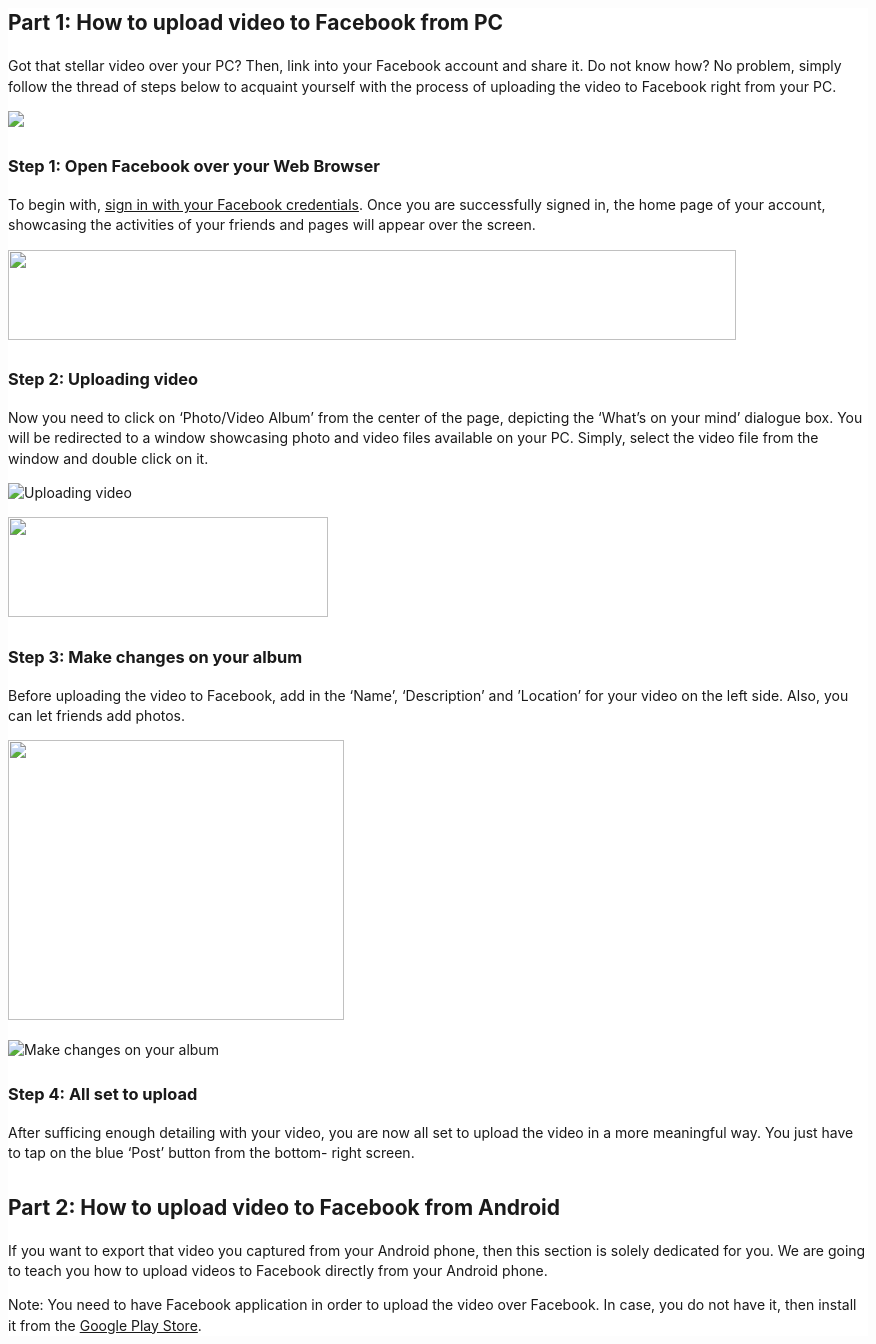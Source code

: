## Part 1: How to upload video to Facebook from PC

 Got that stellar video over your PC? Then, link into your Facebook account and share it. Do not know how? No problem, simply follow the thread of steps below to acquaint yourself with the process of uploading the video to Facebook right from your PC.


<a href="https://secure.2checkout.com/order/checkout.php?PRODS=4940317&QTY=1&AFFILIATE=108875&CART=1"><img src="https://secure.avangate.com/images/merchant/333ac5d90817d69113471fbb6e531bee/sps-partnership-728x90eng.png" border="0"></a>

### Step 1: Open Facebook over your Web Browser

 To begin with, [sign in with your Facebook credentials](https://www.facebook.com/). Once you are successfully signed in, the home page of your account, showcasing the activities of your friends and pages will appear over the screen.


<a href="https://newchic.sjv.io/c/5597632/1659704/14420" target="_top" id="1659704"><img src="//a.impactradius-go.com/display-ad/14420-1659704" border="0" alt="" width="728" height="90"/></a><img height="0" width="0" src="https://imp.pxf.io/i/5597632/1659704/14420" style="position:absolute;visibility:hidden;" border="0" />

### Step 2: Uploading video

 Now you need to click on ‘Photo/Video Album’ from the center of the page, depicting the ‘What’s on your mind’ dialogue box. You will be redirected to a window showcasing photo and video files available on your PC. Simply, select the video file from the window and double click on it.

![Uploading video](https://images.wondershare.com/filmora/article-images/facebook-post-video-pc.JPG)


<a href="https://proteahair.pxf.io/c/5597632/1983634/23621" target="_top" id="1983634"><img src="//a.impactradius-go.com/display-ad/23621-1983634" border="0" alt="" width="320" height="100"/></a><img height="0" width="0" src="https://imp.pxf.io/i/5597632/1983634/23621" style="position:absolute;visibility:hidden;" border="0" />

### Step 3: Make changes on your album

 Before uploading the video to Facebook, add in the ‘Name’, ‘Description’ and ’Location’ for your video on the left side. Also, you can let friends add photos.


<a href="https://laganoo.pxf.io/c/5597632/1657397/16446" target="_top" id="1657397"><img src="//a.impactradius-go.com/display-ad/16446-1657397" border="0" alt="" width="336" height="280"/></a><img height="0" width="0" src="https://imp.pxf.io/i/5597632/1657397/16446" style="position:absolute;visibility:hidden;" border="0" />

![Make changes on your album](https://images.wondershare.com/filmora/article-images/facebook-video-add-location.JPG)

### Step 4: All set to upload

 After sufficing enough detailing with your video, you are now all set to upload the video in a more meaningful way. You just have to tap on the blue ‘Post’ button from the bottom- right screen.

## Part 2: How to upload video to Facebook from Android

 If you want to export that video you captured from your Android phone, then this section is solely dedicated for you. We are going to teach you how to upload videos to Facebook directly from your Android phone.

 Note: You need to have Facebook application in order to upload the video over Facebook. In case, you do not have it, then install it from the [Google Play Store](https://play.google.com/store/apps/details?id=com.facebook.katana&hl=en).
